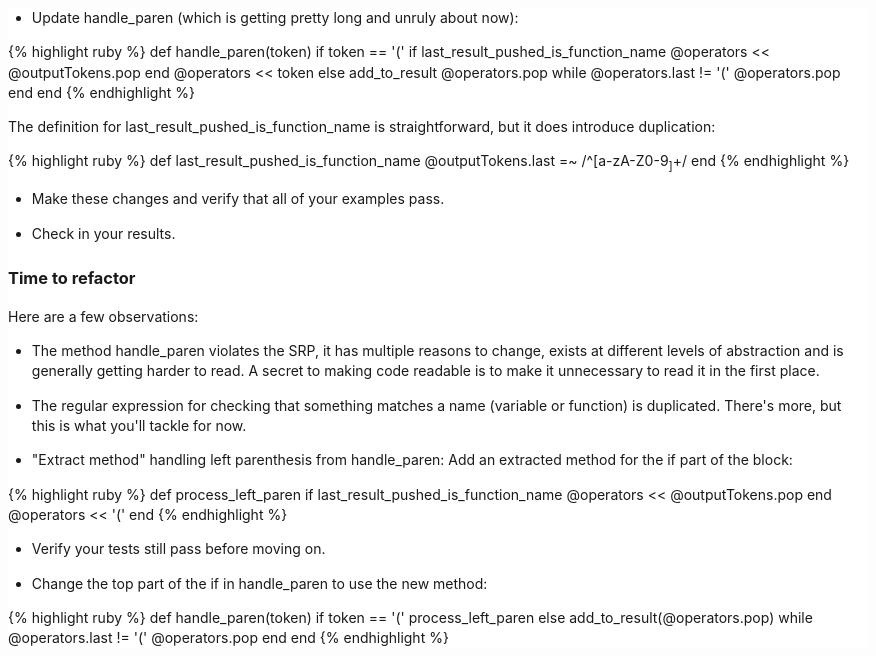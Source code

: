 * Update handle_paren (which is getting pretty long and unruly about now):

{% highlight ruby %}
  def handle_paren(token)
    if token == '('
      if last_result_pushed_is_function_name
        @operators << @outputTokens.pop
      end
      @operators << token
    else
      add_to_result @operators.pop while @operators.last != '('
      @operators.pop
    end
  end
{% endhighlight %}

The definition for last_result_pushed_is_function_name is straightforward, but it does introduce duplication:

{% highlight ruby %}
  def last_result_pushed_is_function_name
    @outputTokens.last =~ /^[a-zA-Z0-9$_]+$/
  end
{% endhighlight %}

* Make these changes and verify that all of your examples pass.

* Check in your results.

### Time to refactor
Here are a few observations:
* The method handle_paren violates the SRP, it has multiple reasons to change, exists at different levels of abstraction and is generally getting harder to read. A secret to making code readable is to make it unnecessary to read it in the first place.
* The regular expression for checking that something matches a name (variable or function) is duplicated.
There's more, but this is what you'll tackle for now.

* "Extract method" handling left parenthesis from handle_paren:
Add an extracted method for the if part of the block:

{% highlight ruby %}
  def process_left_paren
    if last_result_pushed_is_function_name
      @operators << @outputTokens.pop
    end
    @operators << '('
  end
{% endhighlight %}

* Verify your tests still pass before moving on.

* Change the top part of the if in handle_paren to use the new method:

{% highlight ruby %}
  def handle_paren(token)
    if token == '('
      process_left_paren
    else
      add_to_result(@operators.pop) while @operators.last != '('
      @operators.pop
    end
  end
{% endhighlight %}

